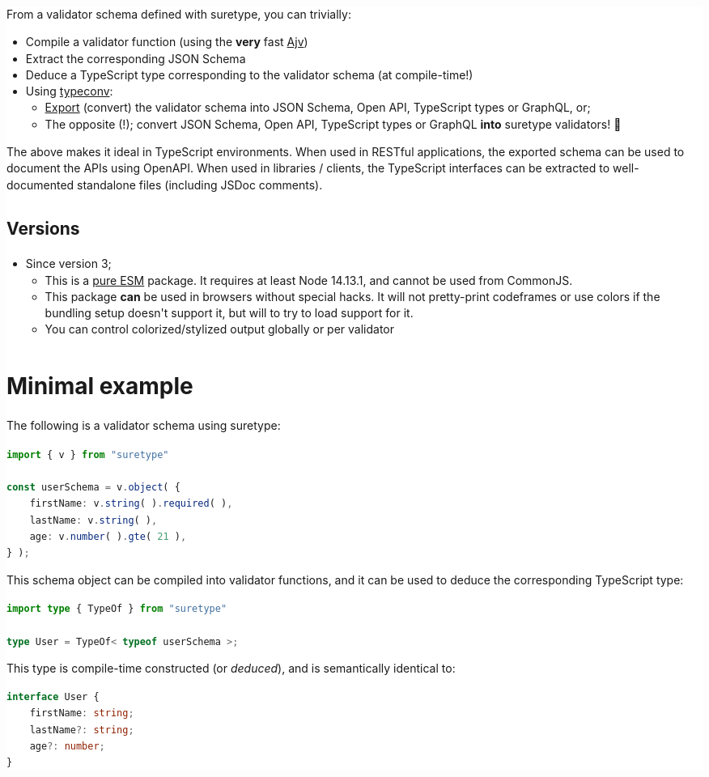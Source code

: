 From a validator schema defined with suretype, you can trivially:

 * Compile a validator function (using the **very** fast [Ajv](https://www.npmjs.com/package/ajv))
 * Extract the corresponding JSON Schema
 * Deduce a TypeScript type corresponding to the validator schema (at compile-time!)
 * Using [typeconv](https://github.com/grantila/typeconv):
   * [Export](#exporting-using-typeconv) (convert) the validator schema into JSON Schema, Open API, TypeScript types or GraphQL, or;
   * The opposite (!); convert JSON Schema, Open API, TypeScript types or GraphQL **into** suretype validators! 🎉

The above makes it ideal in TypeScript environments. When used in RESTful applications, the exported schema can be used to document the APIs using OpenAPI. When used in libraries / clients, the TypeScript interfaces can be extracted to well-documented standalone files (including JSDoc comments).


## Versions

 * Since version 3;
   * This is a [pure ESM][pure-esm] package. It requires at least Node 14.13.1, and cannot be used from CommonJS.
   * This package **can** be used in browsers without special hacks. It will not pretty-print codeframes or use colors if the bundling setup doesn't support it, but will to try to load support for it.
   * You can control colorized/stylized output globally or per validator


# Minimal example

The following is a validator schema using suretype:

```ts
import { v } from "suretype"

const userSchema = v.object( {
    firstName: v.string( ).required( ),
    lastName: v.string( ),
    age: v.number( ).gte( 21 ),
} );
```

This schema object can be compiled into validator functions, and it can be used to deduce the corresponding TypeScript type:

```ts
import type { TypeOf } from "suretype"

type User = TypeOf< typeof userSchema >;
```

This type is compile-time constructed (or *deduced*), and is semantically identical to:

```ts
interface User {
    firstName: string;
    lastName?: string;
    age?: number;
}
```


[npm-image]: https://img.shields.io/npm/v/suretype.svg
[npm-url]: https://npmjs.org/package/suretype
[downloads-image]: https://img.shields.io/npm/dm/suretype.svg
[build-image]: https://img.shields.io/github/actions/workflow/status/grantila/suretype/master.yml?branch=master
[build-url]: https://github.com/grantila/suretype/actions?query=workflow%3AMaster
[coverage-image]: https://coveralls.io/repos/github/grantila/suretype/badge.svg?branch=master
[coverage-url]: https://coveralls.io/github/grantila/suretype?branch=master
[node-version]: https://img.shields.io/node/v/suretype
[node-url]: https://nodejs.org/en/
[awesome-ajv-errors-url]: https://github.com/grantila/awesome-ajv-errors
[typeconv-image]: https://img.shields.io/npm/v/typeconv.svg
[typeconv-github-url]: https://github.com/grantila/typeconv
[typeconv-npm-url]: https://npmjs.org/package/typeconv
[pure-esm]: https://gist.github.com/sindresorhus/a39789f98801d908bbc7ff3ecc99d99c